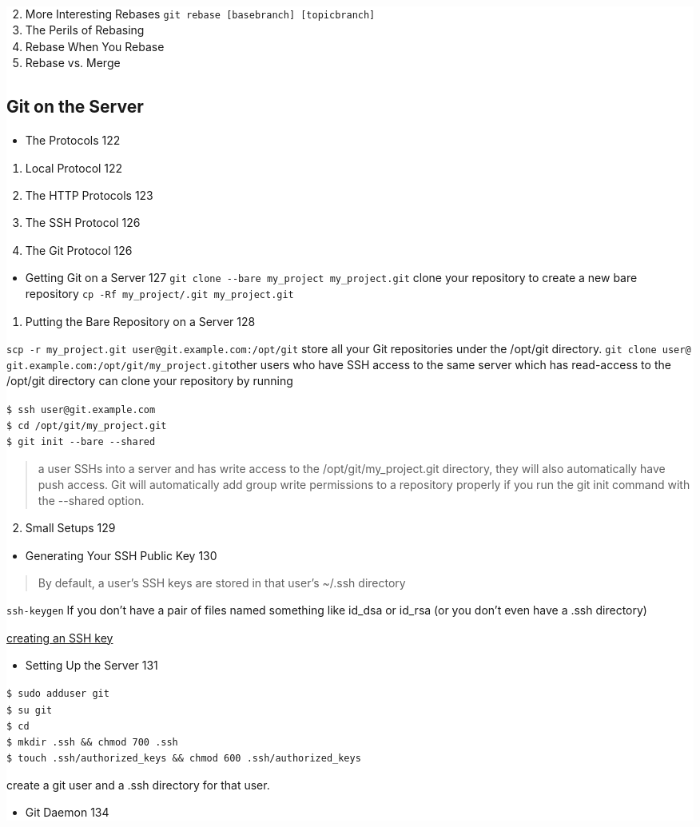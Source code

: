 2. More Interesting Rebases 
`git rebase [basebranch] [topicbranch]` 
3. The Perils of Rebasing 
4. Rebase When You Rebase 
5. Rebase vs. Merge 
## Git on the Server

- The Protocols 122

1. Local Protocol 122

2. The HTTP Protocols 123

3. The SSH Protocol 126

4. The Git Protocol 126

- Getting Git on a Server 127
`git clone --bare my_project my_project.git` clone your repository to create a new bare repository
`cp -Rf my_project/.git my_project.git`
1. Putting the Bare Repository on a Server 128

`scp -r my_project.git user@git.example.com:/opt/git` store all your
Git repositories under the /opt/git directory.
`git clone user@git.example.com:/opt/git/my_project.git`other users who have SSH access to the same server which has read-access to the /opt/git directory can clone your repository by running

```
$ ssh user@git.example.com
$ cd /opt/git/my_project.git
$ git init --bare --shared
```
>a user SSHs into a server and has write access to the /opt/git/my_project.git directory, they will also automatically have push access.
>Git will automatically add group write permissions to a repository properly if you run the git init command with the --shared option.
2. Small Setups 129
- Generating Your SSH Public Key 130
>By default, a user’s SSH keys are stored in that user’s ~/.ssh directory

`ssh-keygen`  If you don’t have a pair of files named something like id_dsa or id_rsa (or you don’t even have a .ssh directory)

[creating an SSH key](https://help.github.com/en/github/authenticating-to-github/connecting-to-github-with-ssh)
- Setting Up the Server 131
```
$ sudo adduser git
$ su git
$ cd
$ mkdir .ssh && chmod 700 .ssh
$ touch .ssh/authorized_keys && chmod 600 .ssh/authorized_keys
```
create a git user and a .ssh directory for that user.

- Git Daemon 134
